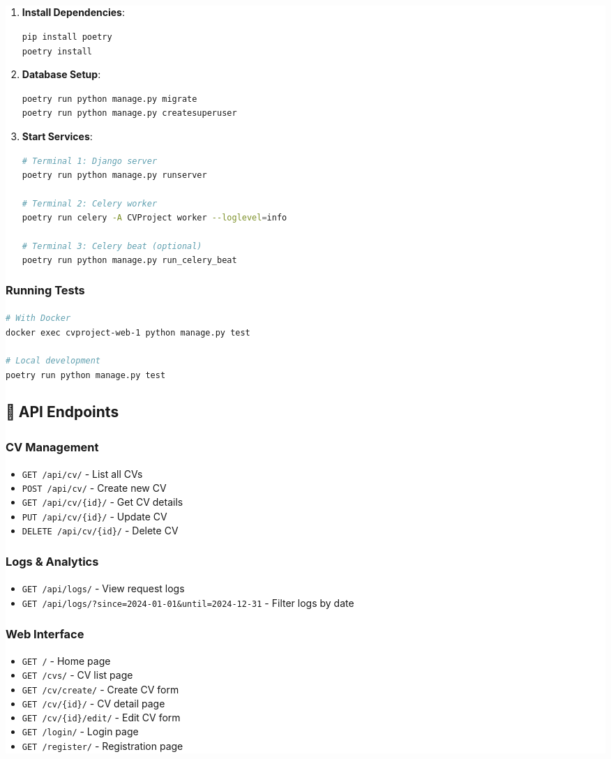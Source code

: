 1. **Install Dependencies**:
   ```bash
   pip install poetry
   poetry install
   ```

2. **Database Setup**:
   ```bash
   poetry run python manage.py migrate
   poetry run python manage.py createsuperuser
   ```

3. **Start Services**:
   ```bash
   # Terminal 1: Django server
   poetry run python manage.py runserver

   # Terminal 2: Celery worker
   poetry run celery -A CVProject worker --loglevel=info

   # Terminal 3: Celery beat (optional)
   poetry run python manage.py run_celery_beat
   ```

### Running Tests

```bash
# With Docker
docker exec cvproject-web-1 python manage.py test

# Local development
poetry run python manage.py test
```

## 📡 API Endpoints

### CV Management
- `GET /api/cv/` - List all CVs
- `POST /api/cv/` - Create new CV
- `GET /api/cv/{id}/` - Get CV details
- `PUT /api/cv/{id}/` - Update CV
- `DELETE /api/cv/{id}/` - Delete CV

### Logs & Analytics
- `GET /api/logs/` - View request logs
- `GET /api/logs/?since=2024-01-01&until=2024-12-31` - Filter logs by date

### Web Interface
- `GET /` - Home page
- `GET /cvs/` - CV list page
- `GET /cv/create/` - Create CV form
- `GET /cv/{id}/` - CV detail page
- `GET /cv/{id}/edit/` - Edit CV form
- `GET /login/` - Login page
- `GET /register/` - Registration page

